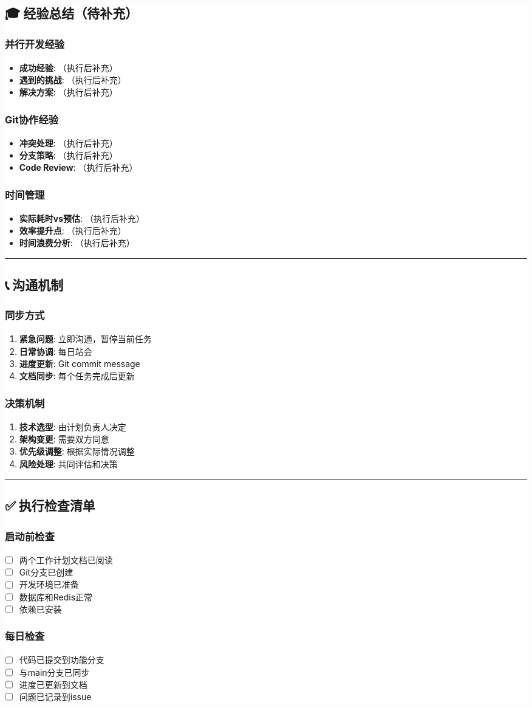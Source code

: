 
## 🎓 经验总结（待补充）

### 并行开发经验
- **成功经验**: （执行后补充）
- **遇到的挑战**: （执行后补充）
- **解决方案**: （执行后补充）

### Git协作经验
- **冲突处理**: （执行后补充）
- **分支策略**: （执行后补充）
- **Code Review**: （执行后补充）

### 时间管理
- **实际耗时vs预估**: （执行后补充）
- **效率提升点**: （执行后补充）
- **时间浪费分析**: （执行后补充）

---

## 📞 沟通机制

### 同步方式
1. **紧急问题**: 立即沟通，暂停当前任务
2. **日常协调**: 每日站会
3. **进度更新**: Git commit message
4. **文档同步**: 每个任务完成后更新

### 决策机制
1. **技术选型**: 由计划负责人决定
2. **架构变更**: 需要双方同意
3. **优先级调整**: 根据实际情况调整
4. **风险处理**: 共同评估和决策

---

## ✅ 执行检查清单

### 启动前检查
- [ ] 两个工作计划文档已阅读
- [ ] Git分支已创建
- [ ] 开发环境已准备
- [ ] 数据库和Redis正常
- [ ] 依赖已安装

### 每日检查
- [ ] 代码已提交到功能分支
- [ ] 与main分支已同步
- [ ] 进度已更新到文档
- [ ] 问题已记录到issue
